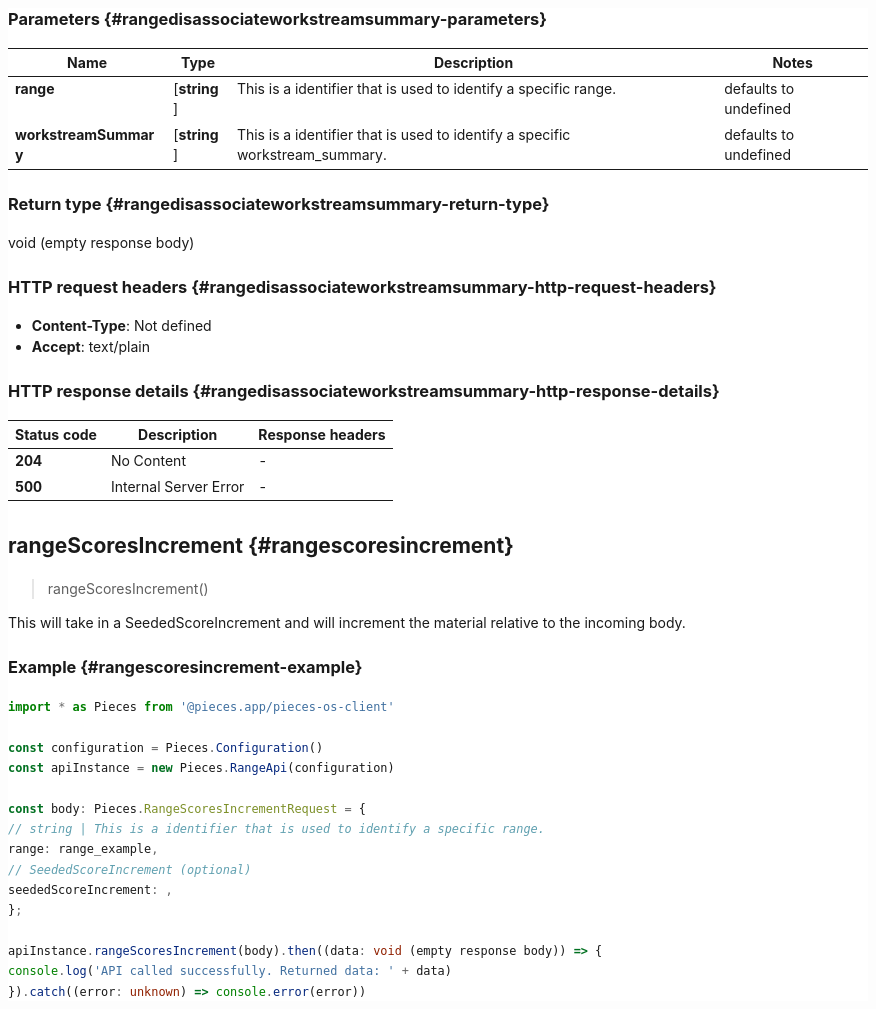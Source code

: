 ### Parameters {#rangedisassociateworkstreamsummary-parameters}


Name | Type | Description  | Notes
------------- | ------------- | ------------- | -------------
 **range** | [**string**] | This is a identifier that is used to identify a specific range. | defaults to undefined
 **workstreamSummary** | [**string**] | This is a identifier that is used to identify a specific workstream_summary. | defaults to undefined


### Return type {#rangedisassociateworkstreamsummary-return-type}

void (empty response body)

### HTTP request headers {#rangedisassociateworkstreamsummary-http-request-headers}

- **Content-Type**: Not defined
- **Accept**: text/plain


### HTTP response details {#rangedisassociateworkstreamsummary-http-response-details}
| Status code | Description | Response headers
|-------------|-------------|------------------
**204** | No Content |  -  |
**500** | Internal Server Error |  -  |

## **rangeScoresIncrement** {#rangescoresincrement}
> rangeScoresIncrement()

This will take in a SeededScoreIncrement and will increment the material relative to the incoming body.

### Example {#rangescoresincrement-example}

```typescript
import * as Pieces from '@pieces.app/pieces-os-client'

const configuration = Pieces.Configuration()
const apiInstance = new Pieces.RangeApi(configuration)

const body: Pieces.RangeScoresIncrementRequest = {
// string | This is a identifier that is used to identify a specific range.
range: range_example,
// SeededScoreIncrement (optional)
seededScoreIncrement: ,
};

apiInstance.rangeScoresIncrement(body).then((data: void (empty response body)) => {
console.log('API called successfully. Returned data: ' + data)
}).catch((error: unknown) => console.error(error))
```
